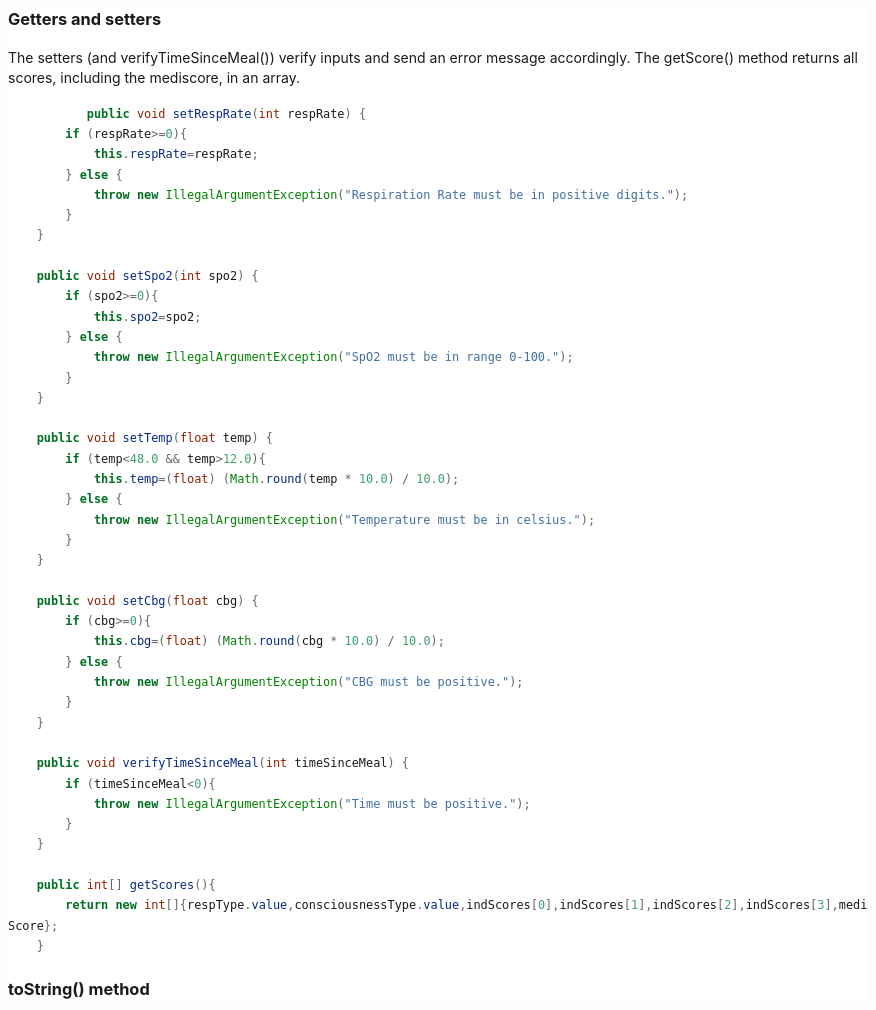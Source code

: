 ### Getters and setters

The setters (and verifyTimeSinceMeal()) verify inputs and send an error message accordingly. The getScore() method returns all scores, including the mediscore, in an array.

```java
           public void setRespRate(int respRate) {
        if (respRate>=0){
            this.respRate=respRate;
        } else {
            throw new IllegalArgumentException("Respiration Rate must be in positive digits.");
        }
    }

    public void setSpo2(int spo2) {
        if (spo2>=0){
            this.spo2=spo2;
        } else {
            throw new IllegalArgumentException("SpO2 must be in range 0-100.");
        }
    }

    public void setTemp(float temp) {
        if (temp<48.0 && temp>12.0){
            this.temp=(float) (Math.round(temp * 10.0) / 10.0);
        } else {
            throw new IllegalArgumentException("Temperature must be in celsius.");
        }
    }

    public void setCbg(float cbg) {
        if (cbg>=0){
            this.cbg=(float) (Math.round(cbg * 10.0) / 10.0);
        } else {
            throw new IllegalArgumentException("CBG must be positive.");
        }
    }

    public void verifyTimeSinceMeal(int timeSinceMeal) {
        if (timeSinceMeal<0){
            throw new IllegalArgumentException("Time must be positive.");
        }
    }

    public int[] getScores(){
        return new int[]{respType.value,consciousnessType.value,indScores[0],indScores[1],indScores[2],indScores[3],mediScore};
    }
```
### toString() method
